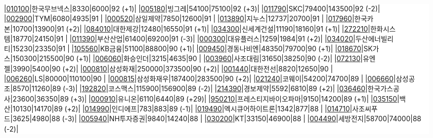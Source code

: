 |[010100](https://finance.daum.net/quotes/A010100)|한국무브넥스|8330|6000|92 (+1)|
|[005180](https://finance.daum.net/quotes/A005180)|빙그레|54100|75100|92 (+3)|
|[011790](https://finance.daum.net/quotes/A011790)|SKC|79400|143500|92 (-2)|
|[002900](https://finance.daum.net/quotes/A002900)|TYM|6080|4935|91 |
|[000520](https://finance.daum.net/quotes/A000520)|삼일제약|7850|12600|91 |
|[013890](https://finance.daum.net/quotes/A013890)|지누스|12737|20700|91 |
|[017960](https://finance.daum.net/quotes/A017960)|한국카본|10700|13900|91 (+2)|
|[084010](https://finance.daum.net/quotes/A084010)|대한제강|12480|16550|91 (+1)|
|[034300](https://finance.daum.net/quotes/A034300)|신세계건설|11190|18160|91 (+1)|
|[272210](https://finance.daum.net/quotes/A272210)|한화시스템|18770|24150|91 |
|[011390](https://finance.daum.net/quotes/A011390)|부산산업|61400|69200|91 (-3)|
|[000300](https://finance.daum.net/quotes/A000300)|대유플러스|1259|1984|91 (+2)|
|[034020](https://finance.daum.net/quotes/A034020)|두산에너빌리티|15230|23350|91 |
|[105560](https://finance.daum.net/quotes/A105560)|KB금융|51100|88800|90 (+1)|
|[009450](https://finance.daum.net/quotes/A009450)|경동나비엔|48350|79700|90 (+1)|
|[018670](https://finance.daum.net/quotes/A018670)|SK가스|150300|215500|90 (+1)|
|[006060](https://finance.daum.net/quotes/A006060)|화승인더|3215|4635|90 |
|[003960](https://finance.daum.net/quotes/A003960)|사조대림|31650|38250|90 (-2)|
|[072130](https://finance.daum.net/quotes/A072130)|유엔젤|3990|5400|90 (+2)|
|[000810](https://finance.daum.net/quotes/A000810)|삼성화재|250000|373500|90 (+2)|
|[001440](https://finance.daum.net/quotes/A001440)|대한전선|8820|12650|90 |
|[006260](https://finance.daum.net/quotes/A006260)|LS|80000|110100|90 |
|[000815](https://finance.daum.net/quotes/A000815)|삼성화재우|187400|283500|90 (+2)|
|[021240](https://finance.daum.net/quotes/A021240)|코웨이|54200|74700|89 |
|[006660](https://finance.daum.net/quotes/A006660)|삼성공조|8570|11260|89 (-3)|
|[192820](https://finance.daum.net/quotes/A192820)|코스맥스|115900|156900|89 (-2)|
|[214390](https://finance.daum.net/quotes/A214390)|경보제약|5592|6810|89 (+2)|
|[036460](https://finance.daum.net/quotes/A036460)|한국가스공사|23600|36350|89 (+3)|
|[000910](https://finance.daum.net/quotes/A000910)|유니온|6110|6440|89 (+29)|
|[950210](https://finance.daum.net/quotes/A950210)|프레스티지바이오파마|9150|14200|89 (+1)|
|[035150](https://finance.daum.net/quotes/A035150)|백산|10130|14170|89 (+2)|
|[014990](https://finance.daum.net/quotes/A014990)|인디에프|783|883|89 (-1)|
|[019490](https://finance.daum.net/quotes/A019490)|엑시큐어하이트론|1342|877|88 |
|[014710](https://finance.daum.net/quotes/A014710)|사조씨푸드|3625|4980|88 (-3)|
|[005940](https://finance.daum.net/quotes/A005940)|NH투자증권|9840|14240|88 |
|[030200](https://finance.daum.net/quotes/A030200)|KT|33150|46900|88 |
|[004490](https://finance.daum.net/quotes/A004490)|세방전지|58700|74000|88 (-2)|